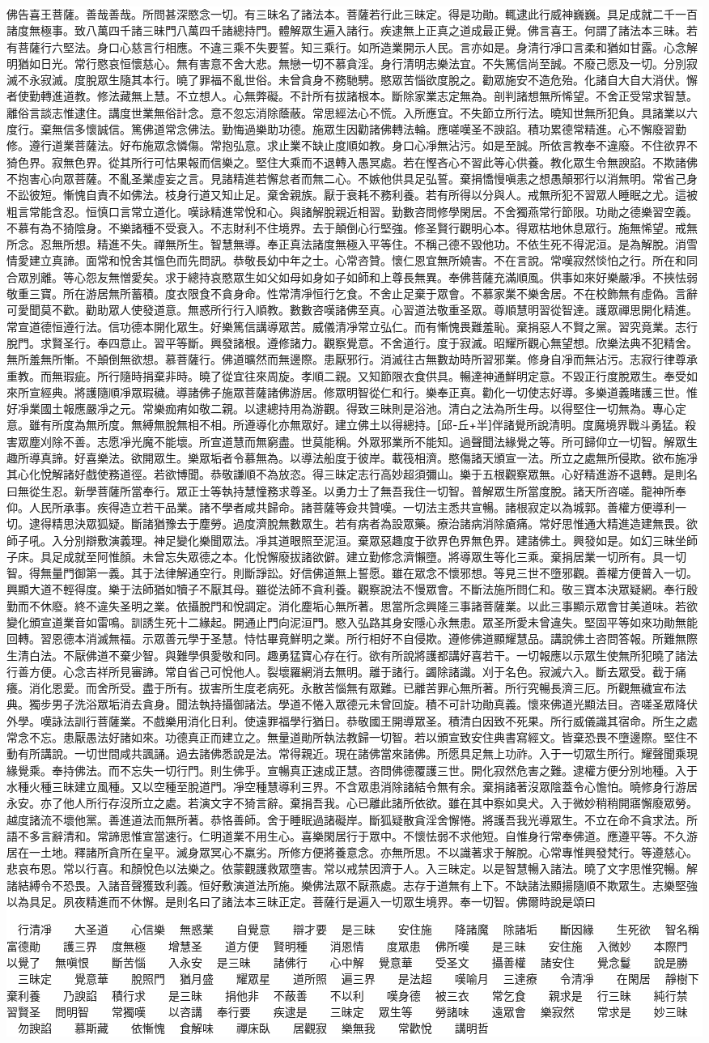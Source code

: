 佛告喜王菩薩。善哉善哉。所問甚深愍念一切。有三昧名了諸法本。菩薩若行此三昧定。得是功勛。輒逮此行威神巍巍。具足成就二千一百諸度無極事。致八萬四千諸三昧門八萬四千諸總持門。體解眾生遍入諸行。疾逮無上正真之道成最正覺。佛言喜王。何謂了諸法本三昧。若有菩薩行六堅法。身口心慈言行相應。不違三乘不失要誓。知三乘行。如所造業開示人民。言亦如是。身清行凈口言柔和猶如甘露。心念解明猶如日光。常行愍哀恒懷慈心。無有害意不舍大悲。無戀一切不慕貪淫。身行清明志樂法宜。不失篤信尚至誠。不廢己愿及一切。分別寂滅不永寂滅。度脫眾生隨其本行。曉了罪福不亂世俗。未曾貪身不務馳騁。愍眾苦惱欲度脫之。勸眾施安不造危殆。化諸自大自大消伏。懈者使勤轉進道教。修法藏無上慧。不立想人。心無弊礙。不計所有拔諸根本。斷除家業志定無為。剖判諸想無所悕望。不舍正受常求智慧。離俗言談志惟逮住。講度世業無俗計念。意不忽忘消除蔭蔽。常思經法心不慌。入所應宜。不失節立所行法。曉知世無所犯負。具諸業以六度行。棄無信多懷誠信。篤佛道常念佛法。勤悔過樂助功德。施眾生因勸諸佛轉法輪。應嗟嘆圣不諛諂。積功累德常精進。心不懈廢習勤修。遵行道業菩薩法。好布施眾念憐傷。常抱弘意。求止業不缺止度順如教。身口心凈無沾污。如是至誠。所依言教奉不違廢。不住欲界不猗色界。寂無色界。從其所行可怙果報而信樂之。堅住大乘而不退轉入愚冥處。若在慳吝心不習此等心供養。教化眾生令無諛諂。不欺諸佛不抱害心向眾菩薩。不亂圣業虛妄之言。見諸精進若懈怠者而無二心。不嫉他供具足弘誓。棄捐憍慢嗔恚之想愚顛邪行以消無明。常省己身不訟彼短。慚愧自責不如佛法。枝身行道又知止足。棄舍親族。厭于衰耗不務利養。若有所得以分與人。戒無所犯不習眾人睡眠之尤。這被粗言常能含忍。恒慎口言常立道化。嘆詠精進常悅和心。與諸解脫親近相習。勤數咨問修學閑居。不舍獨燕常行節限。功勛之德樂習空義。不慕有為不猗陰身。不樂諸種不受衰入。不志財利不住境界。去于顛倒心行堅強。修圣賢行觀明心本。得眾枯地休息眾行。施無悕望。戒無所念。忍無所想。精進不失。禪無所生。智慧無導。奉正真法諸度無極入平等住。不稱己德不毀他功。不依生死不得泥洹。是為解脫。消雪情愛建立真諦。面常和悅舍其慍色而先問訊。恭敬長幼中年之士。心常咨贊。懷仁恩宜無所嬈害。不在言說。常嘆寂然惔怕之行。所在和同合眾別離。等心怨友無憎愛矣。求于總持哀愍眾生如父如母如身如子如師和上尊長無異。奉佛菩薩充滿順風。供事如來好樂嚴凈。不挾怯弱敬重三寶。所在游居無所蓄積。度衣限食不貪身命。性常清凈恒行乞食。不舍止足棄于眾會。不慕家業不樂舍居。不在校飾無有虛偽。言辭可愛聞莫不歡。勸助眾人使發道意。無惑所行行入順教。數數咨嘆諸佛至真。心習道法敬重圣眾。尊順慧明習從智達。護眾禪思開化精進。常宣道德恒遵行法。信功德本開化眾生。好樂篤信講導眾苦。威儀清凈常立弘仁。而有慚愧畏難羞恥。棄捐惡人不賢之黨。習究竟業。志行脫門。求賢圣行。奉四意止。習平等斷。興發諸根。遵修諸力。觀察覺意。不舍道行。度于寂滅。昭耀所觀心無望想。欣樂法典不犯精舍。無所羞無所慚。不顛倒無欲想。慕菩薩行。佛道曠然而無邊際。患厭邪行。消滅往古無數劫時所習邪業。修身自凈而無沾污。志寂行律尊承重教。而無瑕疵。所行隨時捐棄非時。曉了從宜往來周旋。孝順二親。又知節限衣食供具。暢達神通鮮明定意。不毀正行度脫眾生。奉受如來所宣經典。將護隨順凈眾瑕穢。導諸佛子施眾菩薩諸佛游居。修眾明智從仁和行。樂奉正真。勸化一切使志好導。多樂道義睹護三世。惟好凈業國土報應嚴凈之元。常樂痂痏如敬二親。以逮總持用為游觀。得致三昧則是浴池。清白之法為所生母。以得堅住一切無為。專心定意。雖有所度為無所度。無縛無脫無相不相。所遵導化亦無眾好。建立佛土以得總持。[邱-丘+半]伴諸覺所說清明。度魔境界戰斗勇猛。殺害眾塵刈除不善。志愿凈光魔不能壞。所宣道慧而無窮盡。世莫能稱。外眾邪業所不能知。過聲聞法緣覺之等。所可歸仰立一切智。解眾生趣所導真諦。好喜樂法。欲開眾生。樂眾垢者令慕無為。以導法船度于彼岸。載筏相濟。愍傷諸天頒宣一法。所立之處無所侵欺。欲布施凈其心化悅解諸好戲使務道徑。若欲博聞。恭敬謙順不為放恣。得三昧定志行高妙超須彌山。樂于五根觀察眾無。心好精進游不退轉。是則名曰無從生忍。新學菩薩所當奉行。眾正士等執持慧憧務求尊圣。以勇力士了無吾我住一切智。普解眾生所當度脫。諸天所咨嗟。龍神所奉仰。人民所承事。疾得造立若干品業。諸不學者咸共歸命。諸菩薩等僉共贊嘆。一切法主悉共宣暢。諸根寂定以為城郭。善權方便導利一切。逮得精思決眾狐疑。斷諸猶豫去于塵勞。過度濟脫無數眾生。若有病者為設眾藥。療治諸病消除瘡痛。常好思惟通大精進造建無畏。欲師子吼。入分別辯敷演義理。神足變化樂聞眾法。凈其道眼照至泥洹。棄眾惡趣度于欲界色界無色界。建諸佛土。興發如是。如幻三昧坐師子床。具足成就至阿惟顏。未曾忘失眾德之本。化悅懈廢拔諸欲僻。建立勤修念濟懶墮。將導眾生等化三乘。棄捐居業一切所有。具一切智。得無量門御第一義。其于法律解通空行。則斷諍訟。好信佛道無上誓愿。雖在眾念不懷邪想。等見三世不墮邪觀。善權方便普入一切。興顯大道不輕得度。樂于法師猶如犢子不厭其母。雖從法師不貪利養。觀察說法不慢眾會。不斷法施所問仁和。敬三寶本決眾疑網。奉行殷勤而不休廢。終不違失圣明之業。依攝脫門和悅調定。消化塵垢心無所著。思當所念興隆三事諸菩薩業。以此三事顯示眾會甘美道味。若欲變化頒宣道業音如雷鳴。訓誘生死十二緣起。開通止門向泥洹門。愍入弘路其身安隱心永無患。眾圣所愛未曾違失。堅固平等如來功勛無能回轉。習恩德本消滅無福。示眾善元學于圣慧。恃怙畢竟鮮明之業。所行相好不自侵欺。遵修佛道顯耀慧品。講說佛土咨問答報。所難無際生清白法。不厭佛道不棄少智。與難學俱愛敬和同。趣勇猛寶心存在行。欲有所說將護都講好喜若干。一切報應以示眾生使無所犯曉了諸法行善方便。心念吉祥所見審諦。常自省己可悅他人。裂壞羅網消去無明。離于諸行。蠲除諸識。刈于名色。寂滅六入。斷去眾受。截于痛癢。消化恩愛。而舍所受。盡于所有。拔害所生度老病死。永散苦惱無有眾難。已離苦罪心無所著。所行究暢長濟三厄。所觀無穢宣布法典。獨步男子洗浴眾垢消去貪身。聞法執持攝御諸法。學道不惓入眾德元未曾回旋。積不可計功勛真義。懷來佛道光顯法目。咨嗟圣眾降伏外學。嘆詠法訓行菩薩業。不戲樂用消化日利。使遠罪福學行猶日。恭敬國王開導眾圣。積清白因致不死果。所行威儀識其宿命。所生之處常念不忘。患厭愚法好諸如來。功德真正而建立之。無量道勛所執法教歸一切智。若以頒宣致安住典書寫經文。皆棄恐畏不墮邊際。堅住不動有所講說。一切世間咸共諷誦。過去諸佛悉說是法。常得親近。現在諸佛當來諸佛。所愿具足無上功祚。入于一切眾生所行。耀聲聞乘現緣覺乘。奉持佛法。而不忘失一切行門。則生佛乎。宣暢真正速成正慧。咨問佛德覆護三世。開化寂然危害之難。逮權方便分別地種。入于水種火種三昧建立風種。又以空種至脫道門。凈空種慧導利三界。不含眾患消除諸結令無有余。棄捐諸著沒眾陰蓋令心憺怕。曉修身行游居永安。亦了他人所行存沒所立之處。若演文字不猗言辭。棄捐吾我。心已離此諸所依欲。雖在其中察如臭犬。入于微妙稍稍開寤懈廢眾勞。越度諸流不壞他黨。善進道法而無所著。恭恪善師。舍于睡眠過諸礙岸。斷狐疑散貪淫舍懈惓。將護吾我光導眾生。不立在命不貪求法。所語不多言辭清和。常諦思惟宣當速行。仁明道業不用生心。喜樂閑居行于眾中。不懷怯弱不求他短。自惟身行常奉佛道。應遵平等。不久游居在一土地。釋諸所貪所在皇平。滅身眾冥心不羸劣。所修方便將養意念。亦無所思。不以識著求于解脫。心常專惟興發梵行。等遵慈心。悲哀布恩。常以行喜。和顏悅色以法樂之。依蒙觀護救眾墮害。常以戒禁因濟于人。入三昧定。以是智慧暢入諸法。曉了文字思惟究暢。解諸結縛令不恐畏。入諸音聲獲致利義。恒好敷演道法所施。樂佛法眾不厭燕處。志存于道無有上下。不缺諸法顯揚隨順不欺眾生。志樂堅強以為具足。夙夜精進而不休懈。是則名曰了諸法本三昧正定。菩薩行是遍入一切眾生境界。奉一切智。佛爾時說是頌曰

　行清凈　　大圣道　　心信樂
　無惑業　　自覺意　　辯才要
　是三昧　　安住施　　降諸魔
　除諸垢　　斷因緣　　生死欲
　智名稱　　富德勛　　護三界
　度無極　　增慧圣　　道方便
　賢明種　　消恩情　　度眾患
　佛所嘆　　是三昧　　安住施
　入微妙　　本際門　　以覺了
　無嗔恨　　斷苦惱　　入永安
　是三昧　　諸佛行　　心中解
　覺意華　　受圣文　　攝善權
　諸安住　　覺念鬘　　說是勝
　三昧定　　覺意華　　脫照門
　猶月盛　　耀眾星　　道所照
　遍三界　　是法超　　嘆喻月
　三達療　　令清凈　　在閑居
　靜樹下　　棄利養　　乃諛諂
　積行求　　是三昧　　捐他非
　不蔽善　　不以利　　嘆身德
　被三衣　　常乞食　　親求是
　行三昧　　純行禁　　習賢圣
　問明智　　常獨嘆　　以咨講
　奉行要　　疾逮是　　三昧定
　眾生等　　勞諸味　　遠眾會
　樂寂然　　常求是　　妙三昧
　勿諛諂　　慕斯藏　　依慚愧
　食解味　　禪床臥　　居觀寂
　樂無我　　常歡悅　　講明哲